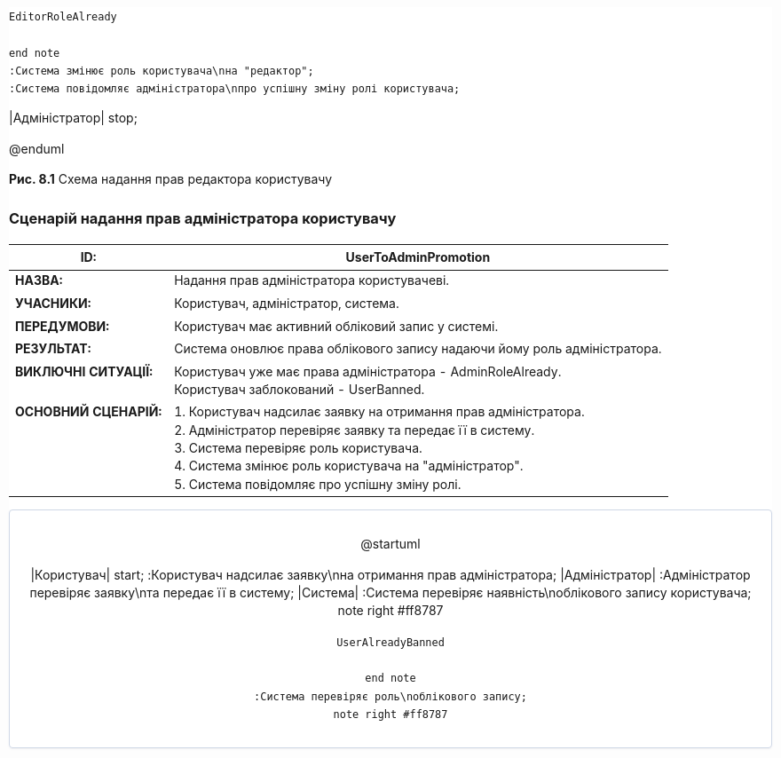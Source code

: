     EditorRoleAlready

    end note
    :Система змінює роль користувача\nна "редактор";
    :Система повідомляє адміністратора\nпро успішну зміну ролі користувача;
|Адміністратор|
stop;

@enduml

**Рис. 8.1** Схема надання прав редактора користувачу

</center>

### Сценарій надання прав адміністратора користувачу

| **ID:**                | UserToAdminPromotion                                                                                                                                                                                                                                                                     |
|------------------------|------------------------------------------------------------------------------------------------------------------------------------------------------------------------------------------------------------------------------------------------------------------------------------------|
| **НАЗВА:**             | Надання прав адміністратора користувачеві.                                                                                                                                                                                                                                               |
| **УЧАСНИКИ:**          | Користувач, адміністратор, система.                                                                                                                                                                                                                                                      |                                                                              
| **ПЕРЕДУМОВИ:**        | Користувач має активний обліковий запис у системі.                                                                                                                                                                                                                                       |                                                                                              
| **РЕЗУЛЬТАТ:**         | Система оновлює права облікового запису надаючи йому роль адміністратора.                                                                                                                                                                                                                |
| **ВИКЛЮЧНІ СИТУАЦІЇ:** | Користувач уже має права адміністратора - AdminRoleAlready.<br/> Користувач заблокований - UserBanned.<br/>                                                                                                                                                                              |
| **ОСНОВНИЙ СЦЕНАРІЙ:** | 1. Користувач надсилає заявку на отримання прав адміністратора.<br/> 2. Адміністратор перевіряє заявку та передає її в систему.<br/> 3. Система перевіряє роль користувача.<br/>4. Система змінює роль користувача на "адміністратор".<br/>5. Система повідомляє про успішну зміну ролі. |

<center style="
    border-radius:4px;
    border: 1px solid #cfd7e6;
    box-shadow: 0 1px 3px 0 rgba(89,105,129,.05), 0 1px 1px 0 rgba(0,0,0,.025);
    padding: 1em;"
>

@startuml

|Користувач|
start;
:Користувач надсилає заявку\nна отримання прав адміністратора;
|Адміністратор|
:Адміністратор перевіряє заявку\nта передає її в систему;
|Система|
:Система перевіряє наявність\nоблікового запису користувача;
note right #ff8787

    UserAlreadyBanned

    end note
    :Система перевіряє роль\nоблікового запису;
    note right #ff8787
